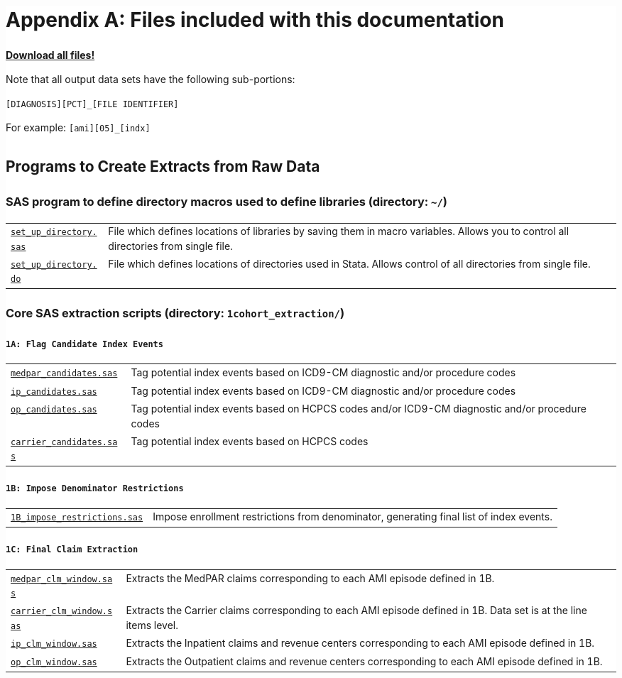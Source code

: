# Appendix A: Files included with this documentation

**[Download all files!](https://www.nber.org/medicare/public/MedicareNBER.zip)**

Note that all output data sets have the following sub-portions:

```
[DIAGNOSIS][PCT]_[FILE IDENTIFIER]
```

For example: `[ami][05]_[indx]`

## Programs to Create Extracts from Raw Data

### SAS program to define directory macros used to define libraries (directory: `~/`)

| | |
|-|-|
| [`set_up_directory.sas`](https://www.nber.org/medicare/public/unzipped/set_up_directory.sas) | File which defines locations of libraries by saving them in macro variables. Allows you to control all directories from single file. |
| [`set_up_directory.do`](https://www.nber.org/medicare/public/unzipped/set_up_directory.do) | File which defines locations of directories used in Stata. Allows control of all directories from single file. |

### Core SAS extraction scripts (directory: `1cohort_extraction/`)

#### `1A: Flag Candidate Index Events`

| | |
|-|-|
| [`medpar_candidates.sas`](https://www.nber.org/medicare/public/unzipped/1cohort_extraction/1A_flag_candidate_evnt/medpar_candidates.sas) | Tag potential index events based on ICD9-CM diagnostic and/or procedure codes |
| [`ip_candidates.sas`](https://www.nber.org/medicare/public/unzipped/1cohort_extraction/1A_flag_candidate_evnt/ip_candidates.sas) | Tag potential index events based on ICD9-CM diagnostic and/or procedure codes |
| [`op_candidates.sas`](https://www.nber.org/medicare/public/unzipped/1cohort_extraction/1A_flag_candidate_evnt/op_candidates.sas) | Tag potential index events based on HCPCS codes and/or ICD9-CM diagnostic and/or procedure codes |
| [`carrier_candidates.sas`](https://www.nber.org/medicare/public/unzipped/1cohort_extraction/1A_flag_candidate_evnt/carrier_candidates.sas) | Tag potential index events based on HCPCS codes |

#### `1B: Impose Denominator Restrictions`

| | |
|-|-|
| [`1B_impose_restrictions.sas`](https://www.nber.org/medicare/public/unzipped/1cohort_extraction/1B_impose_restrictions.sas) | Impose enrollment restrictions from denominator, generating final list of index events. |

#### `1C: Final Claim Extraction`


| | |
|-|-|
| [`medpar_clm_window.sas`](https://www.nber.org/medicare/public/unzipped/1cohort_extraction/1C_pull_claims/medpar_clm_window.sas) | Extracts the MedPAR claims corresponding to each AMI episode defined in 1B. |
| [`carrier_clm_window.sas`](https://www.nber.org/medicare/public/unzipped/1cohort_extraction/1C_pull_claims/carrier_clm_window.sas) | Extracts the Carrier claims corresponding to each AMI episode defined in 1B. Data set is at the line items level. |
| [`ip_clm_window.sas`](https://www.nber.org/medicare/public/unzipped/1cohort_extraction/1C_pull_claims/ip_clm_window.sas) | Extracts the Inpatient claims and revenue centers corresponding to each AMI episode defined in 1B. |
| [`op_clm_window.sas`](https://www.nber.org/medicare/public/unzipped/1cohort_extraction/1C_pull_claims/op_clm_window.sas) | Extracts the Outpatient claims and revenue centers corresponding to each AMI episode defined in 1B. |


[MedicareStateCrosswalk_dta]: https://www.nber.org/medicare/public/unzipped/Auxiliary/MedicareStateCrosswalk.dta
[MedicareStateCrosswalk_csv]: https://www.nber.org/medicare/public/unzipped/Auxiliary/MedicareStateCrosswalk.csv